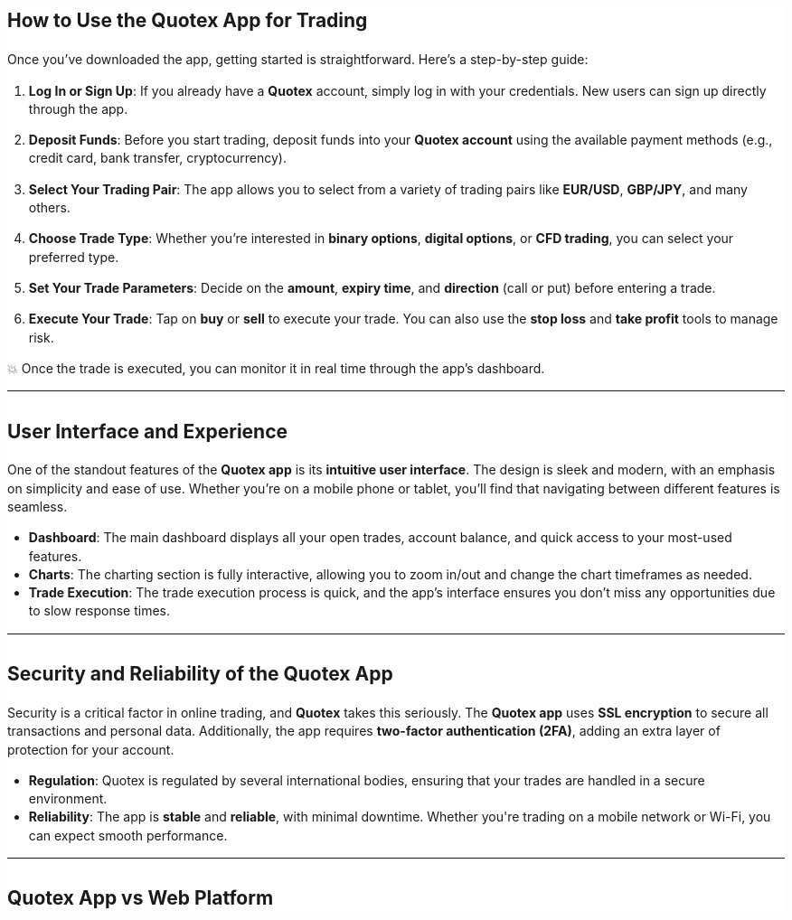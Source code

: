 
## How to Use the Quotex App for Trading

Once you’ve downloaded the app, getting started is straightforward. Here’s a step-by-step guide:

1. **Log In or Sign Up**: If you already have a **Quotex** account, simply log in with your credentials. New users can sign up directly through the app.

2. **Deposit Funds**: Before you start trading, deposit funds into your **Quotex account** using the available payment methods (e.g., credit card, bank transfer, cryptocurrency).

3. **Select Your Trading Pair**: The app allows you to select from a variety of trading pairs like **EUR/USD**, **GBP/JPY**, and many others.

4. **Choose Trade Type**: Whether you’re interested in **binary options**, **digital options**, or **CFD trading**, you can select your preferred type.

5. **Set Your Trade Parameters**: Decide on the **amount**, **expiry time**, and **direction** (call or put) before entering a trade.

6. **Execute Your Trade**: Tap on **buy** or **sell** to execute your trade. You can also use the **stop loss** and **take profit** tools to manage risk.

💥 Once the trade is executed, you can monitor it in real time through the app’s dashboard.

---

## User Interface and Experience

One of the standout features of the **Quotex app** is its **intuitive user interface**. The design is sleek and modern, with an emphasis on simplicity and ease of use. Whether you’re on a mobile phone or tablet, you’ll find that navigating between different features is seamless.

- **Dashboard**: The main dashboard displays all your open trades, account balance, and quick access to your most-used features.
- **Charts**: The charting section is fully interactive, allowing you to zoom in/out and change the chart timeframes as needed.
- **Trade Execution**: The trade execution process is quick, and the app’s interface ensures you don’t miss any opportunities due to slow response times.

---

## Security and Reliability of the Quotex App

Security is a critical factor in online trading, and **Quotex** takes this seriously. The **Quotex app** uses **SSL encryption** to secure all transactions and personal data. Additionally, the app requires **two-factor authentication (2FA)**, adding an extra layer of protection for your account.

- **Regulation**: Quotex is regulated by several international bodies, ensuring that your trades are handled in a secure environment.
- **Reliability**: The app is **stable** and **reliable**, with minimal downtime. Whether you're trading on a mobile network or Wi-Fi, you can expect smooth performance.

---

## Quotex App vs Web Platform
